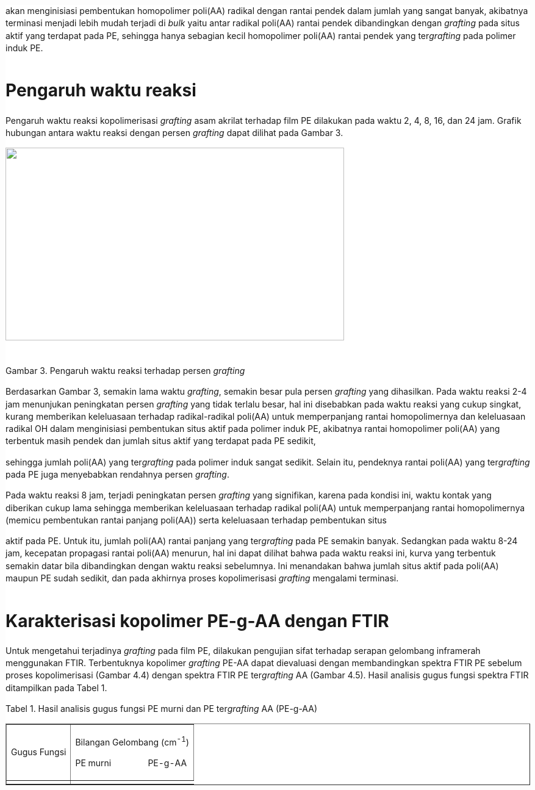 <p><span class="font5">akan menginisiasi pembentukan homopolimer poli(AA) radikal dengan rantai pendek dalam jumlah yang sangat banyak, akibatnya terminasi menjadi lebih mudah terjadi di </span><span class="font5" style="font-style:italic;">bulk</span><span class="font5"> yaitu antar radikal poli(AA) rantai pendek dibandingkan dengan </span><span class="font5" style="font-style:italic;">grafting</span><span class="font5"> pada situs aktif yang terdapat pada PE, sehingga hanya sebagian kecil homopolimer poli(AA) rantai pendek yang ter</span><span class="font5" style="font-style:italic;">grafting</span><span class="font5"> pada polimer induk PE.</span></p>
<h1><a name="bookmark18"></a><span class="font5" style="font-weight:bold;"><a name="bookmark19"></a>Pengaruh waktu reaksi</span></h1>
<p><span class="font5">Pengaruh waktu reaksi kopolimerisasi </span><span class="font5" style="font-style:italic;">grafting</span><span class="font5"> asam akrilat terhadap film PE dilakukan pada waktu 2, 4, 8, 16, dan 24 jam. Grafik hubungan antara waktu reaksi dengan persen </span><span class="font5" style="font-style:italic;">grafting</span><span class="font5"> dapat dilihat pada Gambar 3.</span></p>
<div><img src="https://jurnal.harianregional.com/media/2851-3.jpg" alt="" style="width:416pt;height:237pt;">
</div><br clear="all">
<p><span class="font5">Gambar 3. Pengaruh waktu reaksi terhadap persen </span><span class="font5" style="font-style:italic;">grafting</span></p>
<p><span class="font5">Berdasarkan Gambar 3, semakin lama waktu </span><span class="font5" style="font-style:italic;">grafting</span><span class="font5">, semakin besar pula persen </span><span class="font5" style="font-style:italic;">grafting</span><span class="font5"> yang dihasilkan. Pada waktu reaksi 2-4 jam menunjukan peningkatan persen </span><span class="font5" style="font-style:italic;">grafting </span><span class="font5">yang tidak terlalu besar, hal ini disebabkan pada waktu reaksi yang cukup singkat, kurang memberikan keleluasaan terhadap radikal-radikal poli(AA) untuk memperpanjang rantai homopolimernya dan keleluasaan radikal OH dalam menginisiasi pembentukan situs aktif pada polimer induk PE, akibatnya rantai homopolimer poli(AA) yang terbentuk masih pendek dan jumlah situs aktif yang terdapat pada PE sedikit,</span></p>
<p><span class="font5">sehingga jumlah poli(AA) yang ter</span><span class="font5" style="font-style:italic;">grafting</span><span class="font5"> pada polimer induk sangat sedikit. Selain itu, pendeknya rantai poli(AA) yang ter</span><span class="font5" style="font-style:italic;">grafting</span><span class="font5"> pada PE juga menyebabkan rendahnya persen </span><span class="font5" style="font-style:italic;">grafting</span><span class="font5">.</span></p>
<p><span class="font5">Pada waktu reaksi 8 jam, terjadi peningkatan persen </span><span class="font5" style="font-style:italic;">grafting</span><span class="font5"> yang signifikan, karena pada kondisi ini, waktu kontak yang diberikan cukup lama sehingga memberikan keleluasaan terhadap radikal poli(AA) untuk memperpanjang rantai homopolimernya (memicu pembentukan rantai panjang poli(AA)) serta keleluasaan terhadap pembentukan situs</span></p>
<p><span class="font5">aktif pada PE. Untuk itu, jumlah poli(AA) rantai panjang yang ter</span><span class="font5" style="font-style:italic;">grafting</span><span class="font5"> pada PE semakin banyak. Sedangkan pada waktu 8-24 jam, kecepatan propagasi rantai poli(AA) menurun, hal ini dapat dilihat bahwa pada waktu reaksi ini, kurva yang terbentuk semakin datar bila dibandingkan dengan waktu reaksi sebelumnya. Ini menandakan bahwa jumlah situs aktif pada poli(AA) maupun PE sudah sedikit, dan pada akhirnya proses kopolimerisasi </span><span class="font5" style="font-style:italic;">grafting </span><span class="font5">mengalami terminasi.</span></p>
<h1><a name="bookmark20"></a><span class="font5" style="font-weight:bold;"><a name="bookmark21"></a>Karakterisasi kopolimer PE-g-AA dengan FTIR</span></h1>
<p><span class="font5">Untuk mengetahui terjadinya </span><span class="font5" style="font-style:italic;">grafting </span><span class="font5">pada film PE, dilakukan pengujian sifat terhadap serapan gelombang inframerah menggunakan FTIR. Terbentuknya kopolimer </span><span class="font5" style="font-style:italic;">grafting</span><span class="font5"> PE-AA dapat dievaluasi dengan membandingkan spektra FTIR PE sebelum proses kopolimerisasi (Gambar 4.4) dengan spektra FTIR PE ter</span><span class="font5" style="font-style:italic;">grafting</span><span class="font5"> AA (Gambar 4.5). Hasil analisis gugus fungsi spektra FTIR ditampilkan pada Tabel 1.</span></p>
<p><span class="font5">Tabel 1. Hasil analisis gugus fungsi PE murni dan PE ter</span><span class="font5" style="font-style:italic;">grafting</span><span class="font5"> AA (PE-g-AA</span><span class="font6">)</span></p>
<table border="1">
<tr><td style="vertical-align:middle;">
<p><span class="font6">Gugus Fungsi</span></p></td><td style="vertical-align:top;">
<p><span class="font6">Bilangan Gelombang (cm<sup>-1</sup>)</span></p>
<p><span class="font6">PE murni &nbsp;&nbsp;&nbsp;&nbsp;&nbsp;&nbsp;&nbsp;&nbsp;&nbsp;&nbsp;&nbsp;&nbsp;&nbsp;&nbsp;&nbsp;PE-g-AA</span></p></td></tr>
<tr><td style="vertical-align:bottom;">